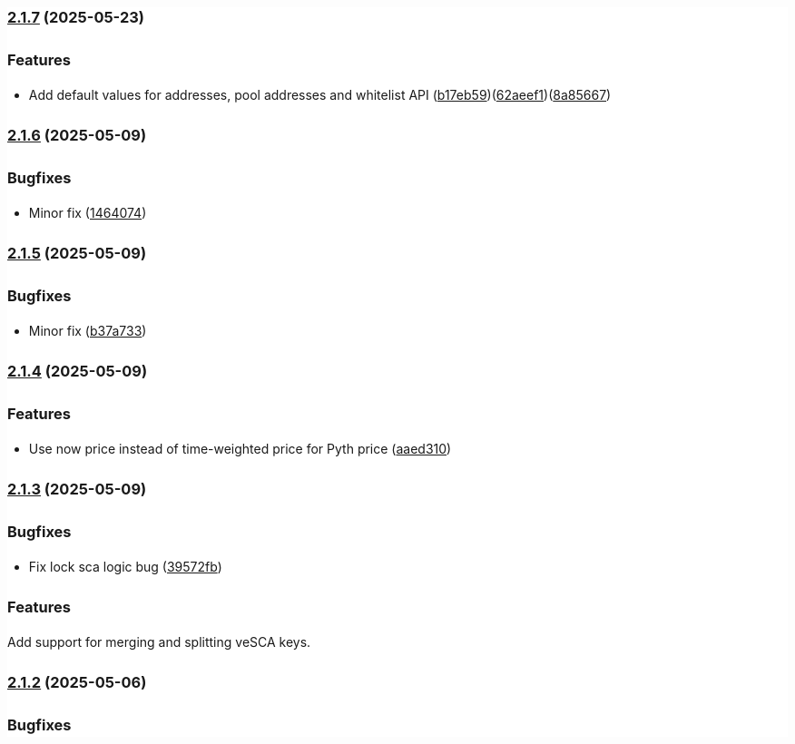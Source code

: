 ### [2.1.7](https://github.com/scallop-io/sui-scallop-sdk/compare/v2.1.6...v2.1.7) (2025-05-23)

### Features

- Add default values for addresses, pool addresses and whitelist API ([b17eb59](https://github.com/scallop-io/sui-scallop-sdk/pull/260/commits/b17eb596a67124d6102c2ee848b65ad6390b98b7))([62aeef1](https://github.com/scallop-io/sui-scallop-sdk/pull/260/commits/62aeef1b0618ab516befc4832da463f4d11b5384))([8a85667](https://github.com/scallop-io/sui-scallop-sdk/pull/260/commits/8a8566791d9063e31b01406ae5a4ac4dfc3603ea))

### [2.1.6](https://github.com/scallop-io/sui-scallop-sdk/compare/v2.1.5...v2.1.6) (2025-05-09)

### Bugfixes

- Minor fix ([1464074](https://github.com/scallop-io/sui-scallop-sdk/pull/245/commits/1464074dce10fa69421c4f7f301f2b04d7f9aed0))

### [2.1.5](https://github.com/scallop-io/sui-scallop-sdk/compare/v2.1.4...v2.1.5) (2025-05-09)

### Bugfixes

- Minor fix ([b37a733](https://github.com/scallop-io/sui-scallop-sdk/pull/245/commits/b37a733c0f19e27bca8120e96ac8d04d8978ccda))

### [2.1.4](https://github.com/scallop-io/sui-scallop-sdk/compare/v2.1.3...v2.1.4) (2025-05-09)

### Features

- Use now price instead of time-weighted price for Pyth price ([aaed310](https://github.com/scallop-io/sui-scallop-sdk/pull/245/commits/aaed310cc22a5d328af926e88fbec1110e52022d))

### [2.1.3](https://github.com/scallop-io/sui-scallop-sdk/compare/v2.1.2...v2.1.3) (2025-05-09)

### Bugfixes

- Fix lock sca logic bug ([39572fb](https://github.com/scallop-io/sui-scallop-sdk/pull/257/commits/39572fb8a2cd54202382d6f0b36e191954073623))

### Features

Add support for merging and splitting veSCA keys.

### [2.1.2](https://github.com/scallop-io/sui-scallop-sdk/compare/v2.1.1...v2.1.2) (2025-05-06)

### Bugfixes
